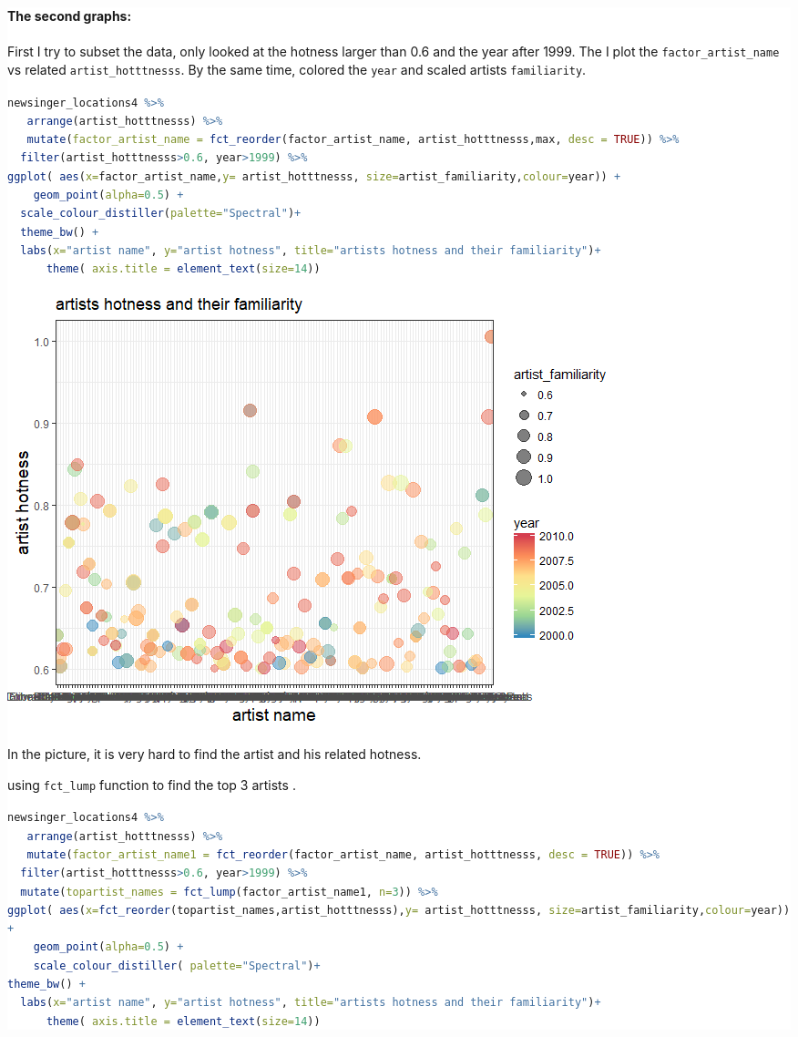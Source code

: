 #### The second graphs:

First I try to subset the data, only looked at the hotness larger than 0.6 and the year after 1999. The I plot the `factor_artist_name` vs related `artist_hotttnesss`. By the same time, colored the `year` and scaled artists `familiarity`.

``` r
newsinger_locations4 %>% 
   arrange(artist_hotttnesss) %>% 
   mutate(factor_artist_name = fct_reorder(factor_artist_name, artist_hotttnesss,max, desc = TRUE)) %>%
  filter(artist_hotttnesss>0.6, year>1999) %>% 
ggplot( aes(x=factor_artist_name,y= artist_hotttnesss, size=artist_familiarity,colour=year)) +
    geom_point(alpha=0.5) +
  scale_colour_distiller(palette="Spectral")+
  theme_bw() +
  labs(x="artist name", y="artist hotness", title="artists hotness and their familiarity")+
      theme( axis.title = element_text(size=14))
```

![](hm05_Luo_Yanchao_files/figure-markdown_github-ascii_identifiers/unnamed-chunk-35-1.png)

In the picture, it is very hard to find the artist and his related hotness.

using `fct_lump` function to find the top 3 artists .

``` r
newsinger_locations4 %>% 
   arrange(artist_hotttnesss) %>% 
   mutate(factor_artist_name1 = fct_reorder(factor_artist_name, artist_hotttnesss, desc = TRUE)) %>%
  filter(artist_hotttnesss>0.6, year>1999) %>% 
  mutate(topartist_names = fct_lump(factor_artist_name1, n=3)) %>% 
ggplot( aes(x=fct_reorder(topartist_names,artist_hotttnesss),y= artist_hotttnesss, size=artist_familiarity,colour=year)) +
    geom_point(alpha=0.5) +
    scale_colour_distiller( palette="Spectral")+
theme_bw() +
  labs(x="artist name", y="artist hotness", title="artists hotness and their familiarity")+
      theme( axis.title = element_text(size=14))
```
